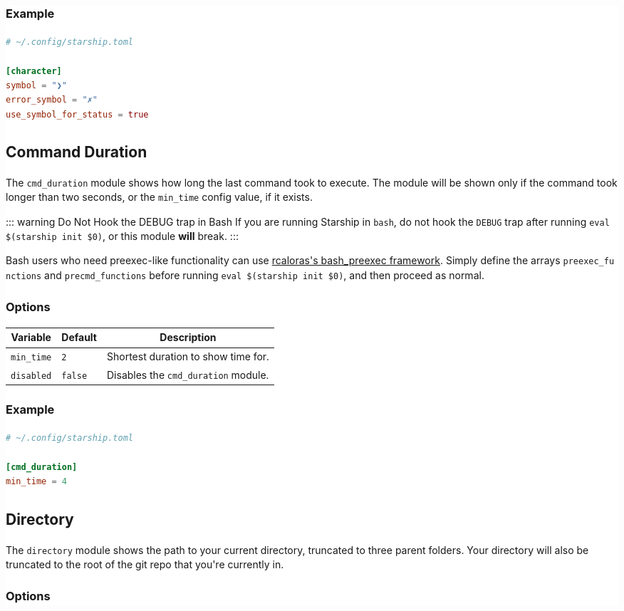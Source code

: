 ### Example

```toml
# ~/.config/starship.toml

[character]
symbol = "❯"
error_symbol = "✗"
use_symbol_for_status = true
```

## Command Duration

The `cmd_duration` module shows how long the last command took to execute.
The module will be shown only if the command took longer than two seconds, or
the `min_time` config value, if it exists.

::: warning Do Not Hook the DEBUG trap in Bash
If you are running Starship in `bash`, do not hook the `DEBUG` trap after running
`eval $(starship init $0)`, or this module **will** break.
:::

Bash users who need preexec-like functionality can use
[rcaloras's bash_preexec framework](https://github.com/rcaloras/bash-preexec).
Simply define the arrays `preexec_functions` and `precmd_functions` before 
running `eval $(starship init $0)`, and then proceed as normal.

### Options

| Variable   | Default | Description                         |
| ---------- | ------- | ----------------------------------- |
| `min_time` | `2`     | Shortest duration to show time for. |
| `disabled` | `false` | Disables the `cmd_duration` module. |

### Example

```toml
# ~/.config/starship.toml

[cmd_duration]
min_time = 4
```

## Directory

The `directory` module shows the path to your current directory, truncated to
three parent folders. Your directory will also be truncated to the root of the
git repo that you're currently in.

### Options
